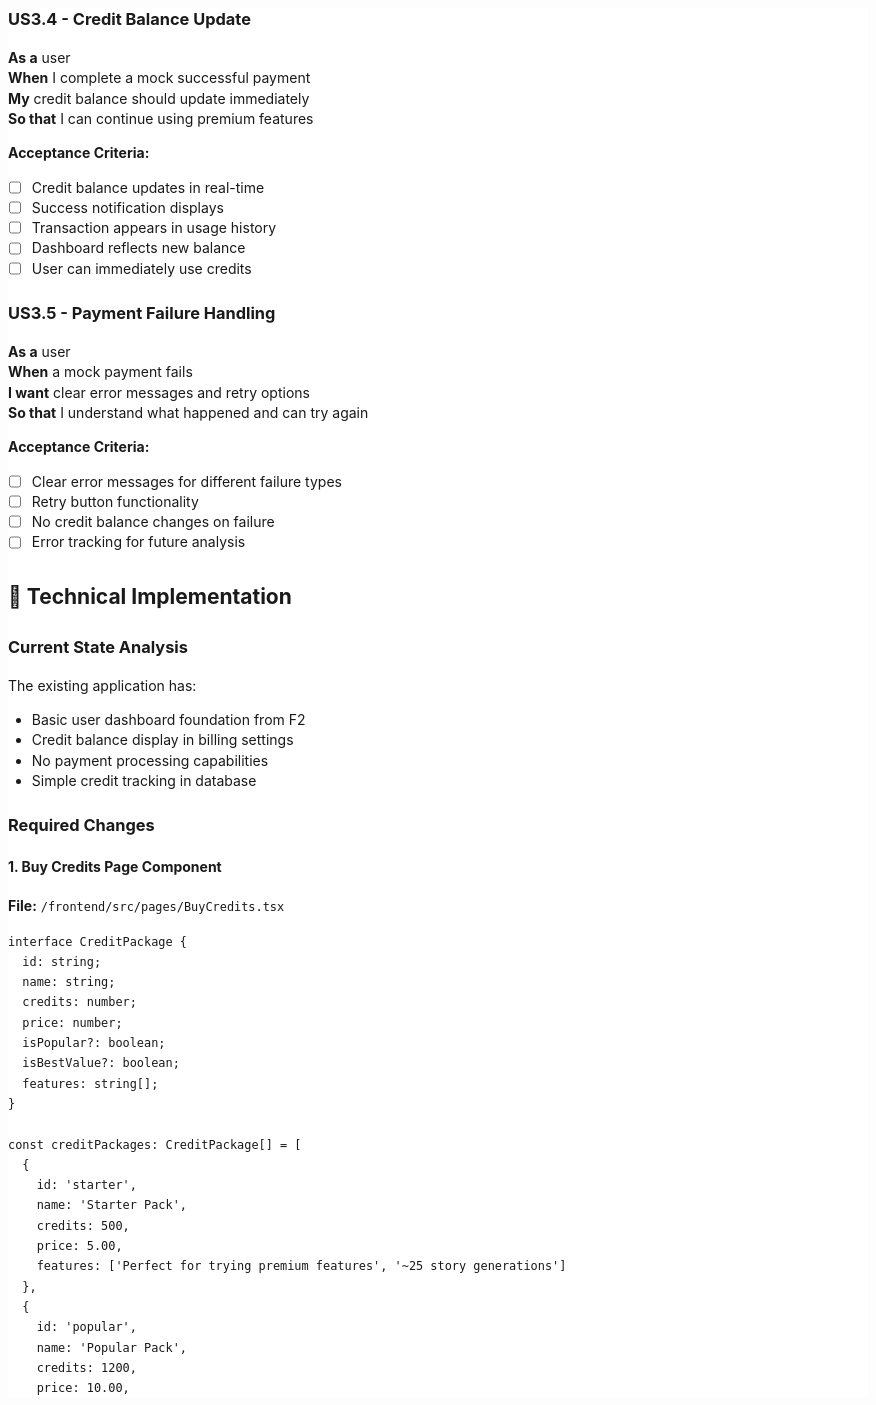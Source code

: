 ### US3.4 - Credit Balance Update
**As a** user  
**When** I complete a mock successful payment  
**My** credit balance should update immediately  
**So that** I can continue using premium features

**Acceptance Criteria:**
- [ ] Credit balance updates in real-time
- [ ] Success notification displays
- [ ] Transaction appears in usage history
- [ ] Dashboard reflects new balance
- [ ] User can immediately use credits

### US3.5 - Payment Failure Handling
**As a** user  
**When** a mock payment fails  
**I want** clear error messages and retry options  
**So that** I understand what happened and can try again

**Acceptance Criteria:**
- [ ] Clear error messages for different failure types
- [ ] Retry button functionality
- [ ] No credit balance changes on failure
- [ ] Error tracking for future analysis

## 🔧 Technical Implementation

### Current State Analysis
The existing application has:
- Basic user dashboard foundation from F2
- Credit balance display in billing settings
- No payment processing capabilities
- Simple credit tracking in database

### Required Changes

#### 1. Buy Credits Page Component
**File:** `/frontend/src/pages/BuyCredits.tsx`

```tsx
interface CreditPackage {
  id: string;
  name: string;
  credits: number;
  price: number;
  isPopular?: boolean;
  isBestValue?: boolean;
  features: string[];
}

const creditPackages: CreditPackage[] = [
  {
    id: 'starter',
    name: 'Starter Pack',
    credits: 500,
    price: 5.00,
    features: ['Perfect for trying premium features', '~25 story generations']
  },
  {
    id: 'popular',
    name: 'Popular Pack',
    credits: 1200,
    price: 10.00,
```